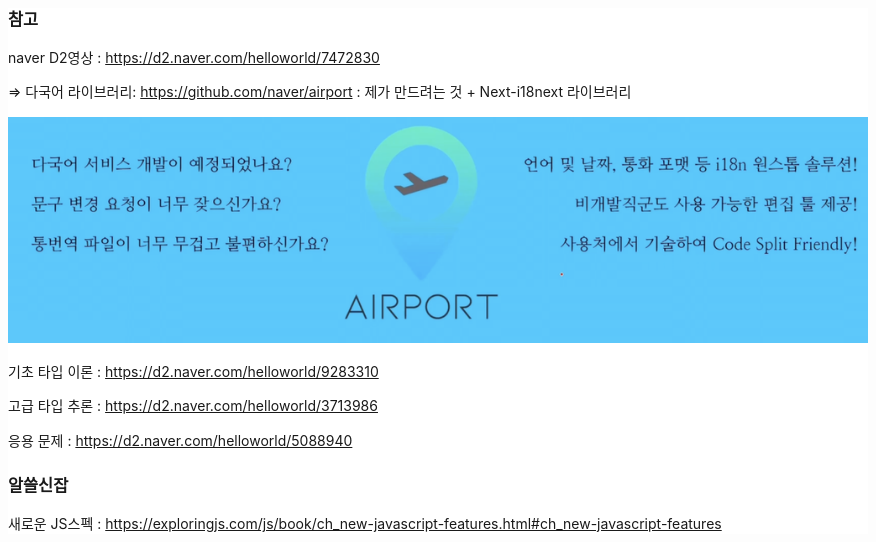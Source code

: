 
### 참고

naver D2영상 : https://d2.naver.com/helloworld/7472830

⇒ 다국어 라이브러리: https://github.com/naver/airport : 제가 만드려는 것 + Next-i18next 라이브러리

![Untitled](/images/2024-08-12-2024-08-12-01/Untitled%2016.png)

기초 타입 이론 : https://d2.naver.com/helloworld/9283310

고급 타입 추론 : https://d2.naver.com/helloworld/3713986

응용 문제 : https://d2.naver.com/helloworld/5088940

### 알쓸신잡

새로운 JS스펙 : https://exploringjs.com/js/book/ch_new-javascript-features.html#ch_new-javascript-features
